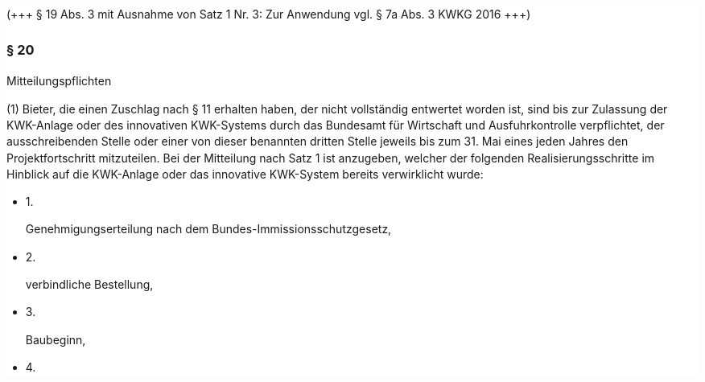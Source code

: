 (+++ § 19 Abs. 3 mit Ausnahme von Satz 1 Nr. 3: Zur Anwendung vgl. § 7a
Abs. 3 KWKG 2016 +++)

</div>

</div>

</div>

</div>

<span id="BJNR316710017BJNE002102119.html"></span>

### § 20  
Mitteilungspflichten

<div>

<div class="jnhtml">

<div>

<div class="jurAbsatz">

(1) Bieter, die einen Zuschlag nach § 11 erhalten haben, der nicht
vollständig entwertet worden ist, sind bis zur Zulassung der KWK-Anlage
oder des innovativen KWK-Systems durch das Bundesamt für Wirtschaft und
Ausfuhrkontrolle verpflichtet, der ausschreibenden Stelle oder einer von
dieser benannten dritten Stelle jeweils bis zum 31. Mai eines jeden
Jahres den Projektfortschritt mitzuteilen. Bei der Mitteilung nach Satz
1 ist anzugeben, welcher der folgenden Realisierungsschritte im Hinblick
auf die KWK-Anlage oder das innovative KWK-System bereits verwirklicht
wurde:

  - 1\.
    
    <div style="">
    
    Genehmigungserteilung nach dem Bundes-Immissionsschutzgesetz,
    
    </div>

  - 2\.
    
    <div style="">
    
    verbindliche Bestellung,
    
    </div>

  - 3\.
    
    <div style="">
    
    Baubeginn,
    
    </div>

  - 4\.
    
    <div style="">
    